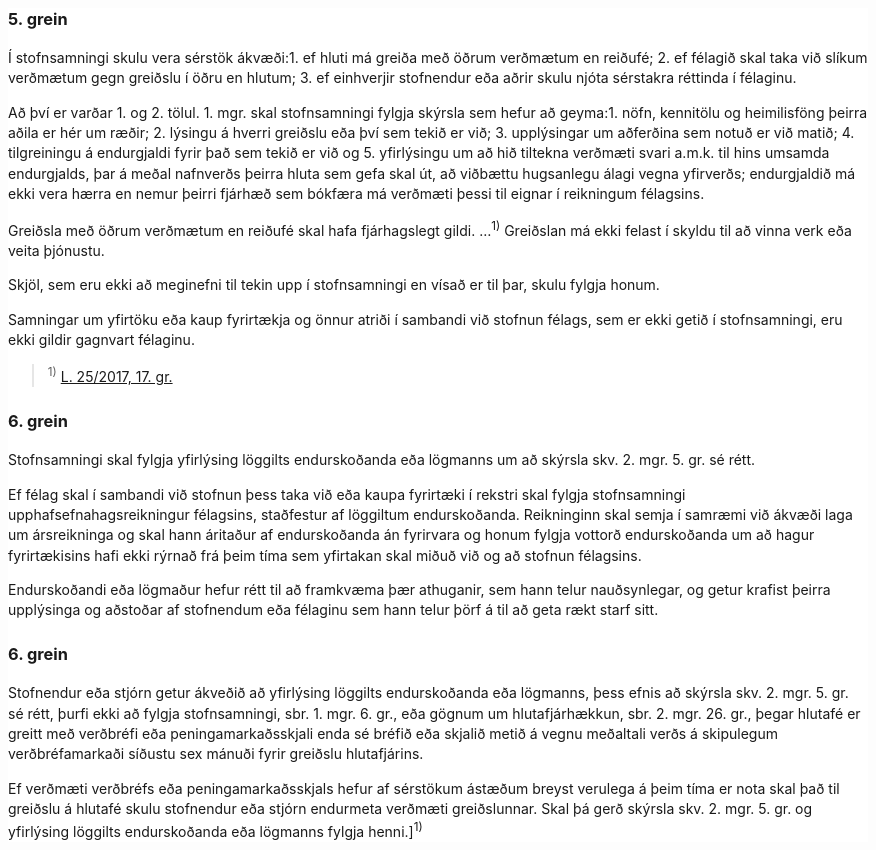 ### 5. grein

Í stofnsamningi skulu vera sérstök ákvæði:1. ef hluti má greiða með öðrum verðmætum en reiðufé;
2. ef félagið skal taka við slíkum verðmætum gegn greiðslu í öðru en hlutum;
3. ef einhverjir stofnendur eða aðrir skulu njóta sérstakra réttinda í félaginu.

Að því er varðar 1. og 2. tölul. 1. mgr. skal stofnsamningi fylgja skýrsla sem hefur að geyma:1. nöfn, kennitölu og heimilisföng þeirra aðila er hér um ræðir;
2. lýsingu á hverri greiðslu eða því sem tekið er við;
3. upplýsingar um aðferðina sem notuð er við matið;
4. tilgreiningu á endurgjaldi fyrir það sem tekið er við og
5. yfirlýsingu um að hið tiltekna verðmæti svari a.m.k. til hins umsamda endurgjalds, þar á meðal nafnverðs þeirra hluta sem gefa skal út, að viðbættu hugsanlegu álagi vegna yfirverðs; endurgjaldið má ekki vera hærra en nemur þeirri fjárhæð sem bókfæra má verðmæti þessi til eignar í reikningum félagsins.

Greiðsla með öðrum verðmætum en reiðufé skal hafa fjárhagslegt gildi. …<sup>1)</sup> Greiðslan má ekki felast í skyldu til að vinna verk eða veita þjónustu.

Skjöl, sem eru ekki að meginefni til tekin upp í stofnsamningi en vísað er til þar, skulu fylgja honum.

Samningar um yfirtöku eða kaup fyrirtækja og önnur atriði í sambandi við stofnun félags, sem er ekki getið í stofnsamningi, eru ekki gildir gagnvart félaginu.

> <sup>1)</sup> [L. 25/2017, 17. gr.](https://althingi.is/altext/stjt/2017.025.html)

### 6. grein

Stofnsamningi skal fylgja yfirlýsing löggilts endurskoðanda eða lögmanns um að skýrsla skv. 2. mgr. 5. gr. sé rétt.

Ef félag skal í sambandi við stofnun þess taka við eða kaupa fyrirtæki í rekstri skal fylgja stofnsamningi upphafsefnahagsreikningur félagsins, staðfestur af löggiltum endurskoðanda. Reikninginn skal semja í samræmi við ákvæði laga um ársreikninga og skal hann áritaður af endurskoðanda án fyrirvara og honum fylgja vottorð endurskoðanda um að hagur fyrirtækisins hafi ekki rýrnað frá þeim tíma sem yfirtakan skal miðuð við og að stofnun félagsins.

Endurskoðandi eða lögmaður hefur rétt til að framkvæma þær athuganir, sem hann telur nauðsynlegar, og getur krafist þeirra upplýsinga og aðstoðar af stofnendum eða félaginu sem hann telur þörf á til að geta rækt starf sitt.

### 6. grein

Stofnendur eða stjórn getur ákveðið að yfirlýsing löggilts endurskoðanda eða lögmanns, þess efnis að skýrsla skv. 2. mgr. 5. gr. sé rétt, þurfi ekki að fylgja stofnsamningi, sbr. 1. mgr. 6. gr., eða gögnum um hlutafjárhækkun, sbr. 2. mgr. 26. gr., þegar hlutafé er greitt með verðbréfi eða peningamarkaðsskjali enda sé bréfið eða skjalið metið á vegnu meðaltali verðs á skipulegum verðbréfamarkaði síðustu sex mánuði fyrir greiðslu hlutafjárins.

Ef verðmæti verðbréfs eða peningamarkaðsskjals hefur af sérstökum ástæðum breyst verulega á þeim tíma er nota skal það til greiðslu á hlutafé skulu stofnendur eða stjórn endurmeta verðmæti greiðslunnar. Skal þá gerð skýrsla skv. 2. mgr. 5. gr. og yfirlýsing löggilts endurskoðanda eða lögmanns fylgja henni.]<sup>1)</sup> 

